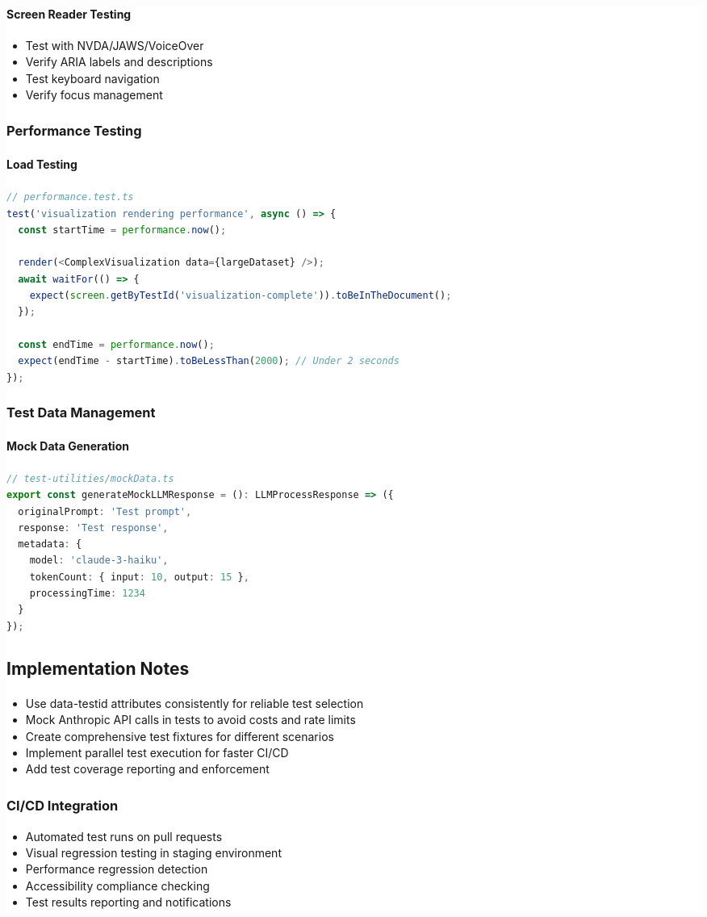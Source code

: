 #### Screen Reader Testing
- Test with NVDA/JAWS/VoiceOver
- Verify ARIA labels and descriptions
- Test keyboard navigation
- Verify focus management

### Performance Testing

#### Load Testing
```typescript
// performance.test.ts
test('visualization rendering performance', async () => {
  const startTime = performance.now();
  
  render(<ComplexVisualization data={largeDataset} />);
  await waitFor(() => {
    expect(screen.getByTestId('visualization-complete')).toBeInTheDocument();
  });
  
  const endTime = performance.now();
  expect(endTime - startTime).toBeLessThan(2000); // Under 2 seconds
});
```

### Test Data Management

#### Mock Data Generation
```typescript
// test-utilities/mockData.ts
export const generateMockLLMResponse = (): LLMProcessResponse => ({
  originalPrompt: 'Test prompt',
  response: 'Test response',
  metadata: {
    model: 'claude-3-haiku',
    tokenCount: { input: 10, output: 15 },
    processingTime: 1234
  }
});
```

## Implementation Notes
- Use data-testid attributes consistently for reliable test selection
- Mock Anthropic API calls in tests to avoid costs and rate limits
- Create comprehensive test fixtures for different scenarios
- Implement parallel test execution for faster CI/CD
- Add test coverage reporting and enforcement

### CI/CD Integration
- Automated test runs on pull requests
- Visual regression testing in staging environment
- Performance regression detection
- Accessibility compliance checking
- Test results reporting and notifications
